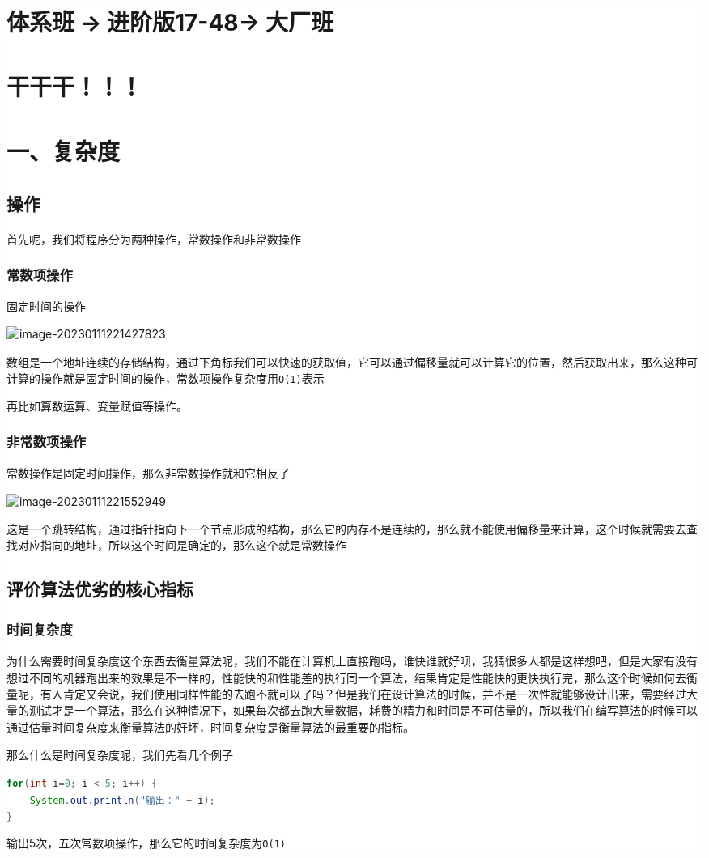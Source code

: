 # 体系班 -> 进阶版17-48-> 大厂班

# 干干干！！！

# 一、复杂度

## 操作

首先呢，我们将程序分为两种操作，常数操作和非常数操作



### 常数项操作

固定时间的操作

![image-20230111221427823](E:\学习笔记\img\image-20230111221427823.png)

数组是一个地址连续的存储结构，通过下角标我们可以快速的获取值，它可以通过偏移量就可以计算它的位置，然后获取出来，那么这种可计算的操作就是固定时间的操作，常数项操作复杂度用`O(1)`表示

再比如算数运算、变量赋值等操作。



### 非常数项操作

常数操作是固定时间操作，那么非常数操作就和它相反了

![image-20230111221552949](E:\学习笔记\img\image-20230111221552949.png)

这是一个跳转结构，通过指针指向下一个节点形成的结构，那么它的内存不是连续的，那么就不能使用偏移量来计算，这个时候就需要去查找对应指向的地址，所以这个时间是确定的，那么这个就是常数操作





## 评价算法优劣的核心指标

### 时间复杂度

为什么需要时间复杂度这个东西去衡量算法呢，我们不能在计算机上直接跑吗，谁快谁就好呗，我猜很多人都是这样想吧，但是大家有没有想过不同的机器跑出来的效果是不一样的，性能快的和性能差的执行同一个算法，结果肯定是性能快的更快执行完，那么这个时候如何去衡量呢，有人肯定又会说，我们使用同样性能的去跑不就可以了吗？但是我们在设计算法的时候，并不是一次性就能够设计出来，需要经过大量的测试才是一个算法，那么在这种情况下，如果每次都去跑大量数据，耗费的精力和时间是不可估量的，所以我们在编写算法的时候可以通过估量时间复杂度来衡量算法的好坏，时间复杂度是衡量算法的最重要的指标。

那么什么是时间复杂度呢，我们先看几个例子

```java
for(int i=0; i < 5; i++) {
	System.out.println("输出：" + i);
}
```

输出5次，五次常数项操作，那么它的时间复杂度为`O(1)`
